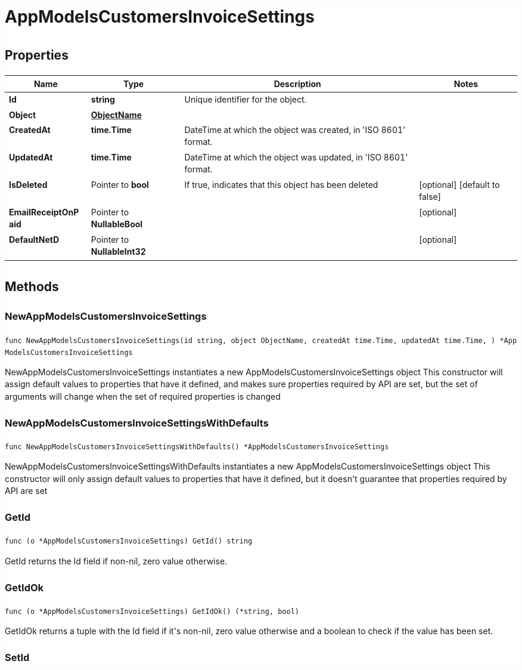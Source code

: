 # AppModelsCustomersInvoiceSettings

## Properties

Name | Type | Description | Notes
------------ | ------------- | ------------- | -------------
**Id** | **string** | Unique identifier for the object. | 
**Object** | [**ObjectName**](ObjectName.md) |  | 
**CreatedAt** | **time.Time** | DateTime at which the object was created, in &#39;ISO 8601&#39; format. | 
**UpdatedAt** | **time.Time** | DateTime at which the object was updated, in &#39;ISO 8601&#39; format. | 
**IsDeleted** | Pointer to **bool** | If true, indicates that this object has been deleted | [optional] [default to false]
**EmailReceiptOnPaid** | Pointer to **NullableBool** |  | [optional] 
**DefaultNetD** | Pointer to **NullableInt32** |  | [optional] 

## Methods

### NewAppModelsCustomersInvoiceSettings

`func NewAppModelsCustomersInvoiceSettings(id string, object ObjectName, createdAt time.Time, updatedAt time.Time, ) *AppModelsCustomersInvoiceSettings`

NewAppModelsCustomersInvoiceSettings instantiates a new AppModelsCustomersInvoiceSettings object
This constructor will assign default values to properties that have it defined,
and makes sure properties required by API are set, but the set of arguments
will change when the set of required properties is changed

### NewAppModelsCustomersInvoiceSettingsWithDefaults

`func NewAppModelsCustomersInvoiceSettingsWithDefaults() *AppModelsCustomersInvoiceSettings`

NewAppModelsCustomersInvoiceSettingsWithDefaults instantiates a new AppModelsCustomersInvoiceSettings object
This constructor will only assign default values to properties that have it defined,
but it doesn't guarantee that properties required by API are set

### GetId

`func (o *AppModelsCustomersInvoiceSettings) GetId() string`

GetId returns the Id field if non-nil, zero value otherwise.

### GetIdOk

`func (o *AppModelsCustomersInvoiceSettings) GetIdOk() (*string, bool)`

GetIdOk returns a tuple with the Id field if it's non-nil, zero value otherwise
and a boolean to check if the value has been set.

### SetId
